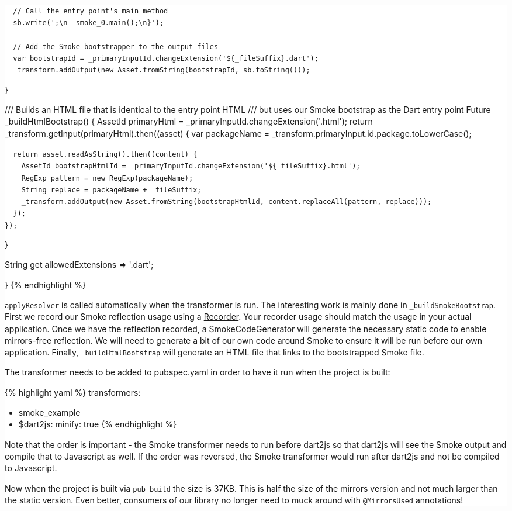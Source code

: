       // Call the entry point's main method
      sb.write(';\n  smoke_0.main();\n}');

      // Add the Smoke bootstrapper to the output files
      var bootstrapId = _primaryInputId.changeExtension('${_fileSuffix}.dart');
      _transform.addOutput(new Asset.fromString(bootstrapId, sb.toString()));
  }

  /// Builds an HTML file that is identical to the entry point HTML
  /// but uses our Smoke bootstrap as the Dart entry point
  Future _buildHtmlBootstrap() {
    AssetId primaryHtml = _primaryInputId.changeExtension('.html');
    return _transform.getInput(primaryHtml).then((asset) {
      var packageName = _transform.primaryInput.id.package.toLowerCase();

      return asset.readAsString().then((content) {
        AssetId bootstrapHtmlId = _primaryInputId.changeExtension('${_fileSuffix}.html');
        RegExp pattern = new RegExp(packageName);
        String replace = packageName + _fileSuffix;
        _transform.addOutput(new Asset.fromString(bootstrapHtmlId, content.replaceAll(pattern, replace)));
      });
    });
  }

  String get allowedExtensions => '.dart';

}
{% endhighlight %}

`applyResolver` is called automatically when the transformer is run. The interesting work is mainly done in `_buildSmokeBootstrap`. First we record our Smoke reflection usage using a [Recorder](https://github.com/dart-lang/bleeding_edge/blob/master/dart/pkg/smoke/lib/codegen/recorder.dart). Your recorder usage should match the usage in your actual application. Once we have the reflection recorded, a [SmokeCodeGenerator](https://github.com/dart-lang/bleeding_edge/blob/master/dart/pkg/smoke/lib/codegen/generator.dart) will generate the necessary static code to enable mirrors-free reflection. We will need to generate a bit of our own code around Smoke to ensure it will be run before our own application. Finally, `_buildHtmlBootstrap` will generate an HTML file that links to the bootstrapped Smoke file.

The transformer needs to be added to pubspec.yaml in order to have it run when the project is built:

{% highlight yaml %}
transformers:
  - smoke_example
  - $dart2js:
      minify: true
{% endhighlight %}

Note that the order is important - the Smoke transformer needs to run before dart2js so that dart2js will see the Smoke output and compile that to Javascript as well. If the order was reversed, the Smoke transformer would run after dart2js and not be compiled to Javascript.

Now when the project is built via `pub build` the size is 37KB. This is half the size of the mirrors version and not much larger than the static version. Even better, consumers of our library no longer need to muck around with `@MirrorsUsed` annotations!
